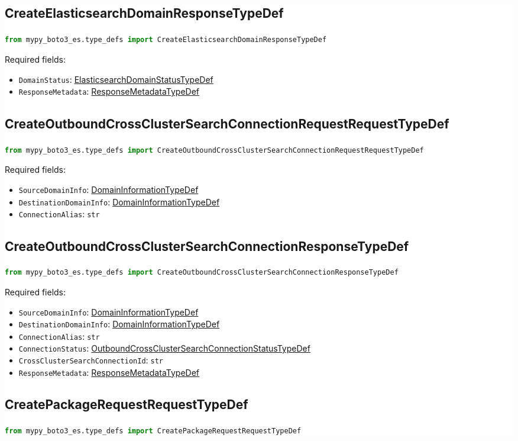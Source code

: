 ## CreateElasticsearchDomainResponseTypeDef

```python
from mypy_boto3_es.type_defs import CreateElasticsearchDomainResponseTypeDef
```

Required fields:

- `DomainStatus`:
  [ElasticsearchDomainStatusTypeDef](./type_defs.md#elasticsearchdomainstatustypedef)
- `ResponseMetadata`:
  [ResponseMetadataTypeDef](./type_defs.md#responsemetadatatypedef)

## CreateOutboundCrossClusterSearchConnectionRequestRequestTypeDef

```python
from mypy_boto3_es.type_defs import CreateOutboundCrossClusterSearchConnectionRequestRequestTypeDef
```

Required fields:

- `SourceDomainInfo`:
  [DomainInformationTypeDef](./type_defs.md#domaininformationtypedef)
- `DestinationDomainInfo`:
  [DomainInformationTypeDef](./type_defs.md#domaininformationtypedef)
- `ConnectionAlias`: `str`

## CreateOutboundCrossClusterSearchConnectionResponseTypeDef

```python
from mypy_boto3_es.type_defs import CreateOutboundCrossClusterSearchConnectionResponseTypeDef
```

Required fields:

- `SourceDomainInfo`:
  [DomainInformationTypeDef](./type_defs.md#domaininformationtypedef)
- `DestinationDomainInfo`:
  [DomainInformationTypeDef](./type_defs.md#domaininformationtypedef)
- `ConnectionAlias`: `str`
- `ConnectionStatus`:
  [OutboundCrossClusterSearchConnectionStatusTypeDef](./type_defs.md#outboundcrossclustersearchconnectionstatustypedef)
- `CrossClusterSearchConnectionId`: `str`
- `ResponseMetadata`:
  [ResponseMetadataTypeDef](./type_defs.md#responsemetadatatypedef)

## CreatePackageRequestRequestTypeDef

```python
from mypy_boto3_es.type_defs import CreatePackageRequestRequestTypeDef
```
